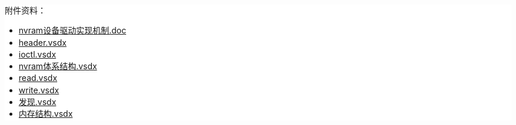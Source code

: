 
附件资料：
- [nvram设备驱动实现机制.doc][nvram设备驱动实现机制.doc]
- [header.vsdx][header.vsdx]
- [ioctl.vsdx][ioctl.vsdx]
- [nvram体系结构.vsdx][nvram体系结构.vsdx]
- [read.vsdx][read.vsdx]
- [write.vsdx][write.vsdx]
- [发现.vsdx][发现.vsdx]
- [内存结构.vsdx][内存结构.vsdx]

[nvram设备驱动实现机制.doc]: /file/work_04/nvram设备驱动实现机制.doc
[header.vsdx]: /file/work_04/header.vsdx
[ioctl.vsdx]: /file/work_04/ioctl.vsdx
[nvram体系结构.vsdx]: /file/work_04/nvram体系结构.vsdx
[read.vsdx]: /file/work_04/read.vsdx
[write.vsdx]: /file/work_04/write.vsdx
[发现.vsdx]: /file/work_04/发现.vsdx
[内存结构.vsdx]: /file/work_04/内存结构.vsdx